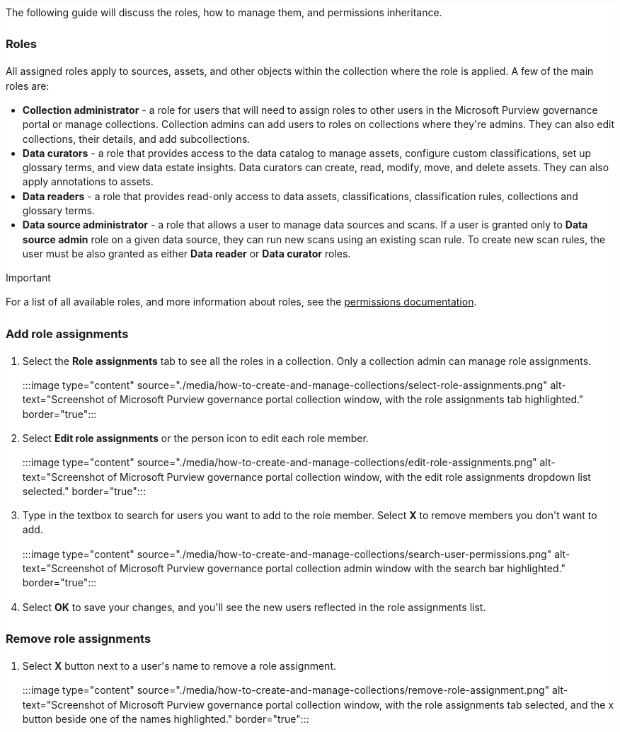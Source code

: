 The following guide will discuss the roles, how to manage them, and permissions inheritance.

### Roles

All assigned roles apply to sources, assets, and other objects within the collection where the role is applied.
A few of the main roles are:

- **Collection administrator** - a role for users that will need to assign roles to other users in the Microsoft Purview governance portal or manage collections. Collection admins can add users to roles on collections where they're admins. They can also edit collections, their details, and add subcollections.
- **Data curators** - a role that provides access to the data catalog to manage assets, configure custom classifications, set up glossary terms, and view data estate insights. Data curators can create, read, modify, move, and delete assets. They can also apply annotations to assets.
- **Data readers** - a role that provides read-only access to data assets, classifications, classification rules, collections and glossary terms.
- **Data source administrator** - a role that allows a user to manage data sources and scans. If a user is granted only to **Data source admin** role on a given data source, they can run new scans using an existing scan rule. To create new scan rules, the user must be also granted as either **Data reader** or **Data curator** roles.

> [!IMPORTANT]
> For a list of all available roles, and more information about roles, see the [permissions documentation](catalog-permissions.md#roles).

### Add role assignments

1. Select the **Role assignments** tab to see all the roles in a collection. Only a collection admin can manage role assignments.

    :::image type="content" source="./media/how-to-create-and-manage-collections/select-role-assignments.png" alt-text="Screenshot of Microsoft Purview governance portal collection window, with the role assignments tab highlighted." border="true":::

1. Select **Edit role assignments** or the person icon to edit each role member.

    :::image type="content" source="./media/how-to-create-and-manage-collections/edit-role-assignments.png" alt-text="Screenshot of Microsoft Purview governance portal collection window, with the edit role assignments dropdown list selected." border="true":::

1. Type in the textbox to search for users you want to add to the role member. Select **X** to remove members you don't want to add.

    :::image type="content" source="./media/how-to-create-and-manage-collections/search-user-permissions.png" alt-text="Screenshot of Microsoft Purview governance portal collection admin window with the search bar highlighted." border="true":::

1. Select **OK** to save your changes, and you'll see the new users reflected in the role assignments list.

### Remove role assignments

1. Select **X** button next to a user's name to remove a role assignment.

    :::image type="content" source="./media/how-to-create-and-manage-collections/remove-role-assignment.png" alt-text="Screenshot of Microsoft Purview governance portal collection window, with the role assignments tab selected, and the x button beside one of the names highlighted." border="true":::
